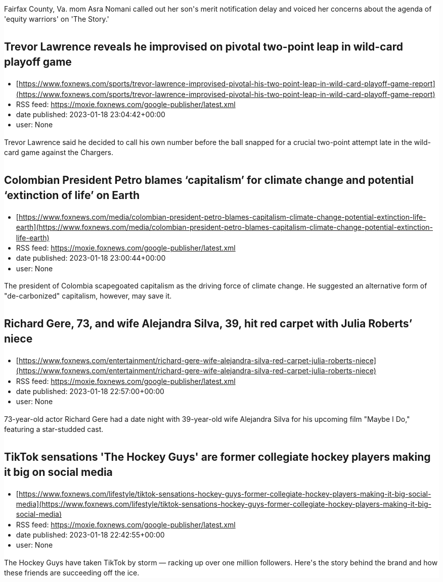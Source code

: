 Fairfax County, Va. mom Asra Nomani called out her son's merit notification delay and voiced her concerns about the agenda of 'equity warriors' on 'The Story.'

## Trevor Lawrence reveals he improvised on pivotal two-point leap in wild-card playoff game
 - [https://www.foxnews.com/sports/trevor-lawrence-improvised-pivotal-his-two-point-leap-in-wild-card-playoff-game-report](https://www.foxnews.com/sports/trevor-lawrence-improvised-pivotal-his-two-point-leap-in-wild-card-playoff-game-report)
 - RSS feed: https://moxie.foxnews.com/google-publisher/latest.xml
 - date published: 2023-01-18 23:04:42+00:00
 - user: None

Trevor Lawrence said he decided to call his own number before the ball snapped for a crucial two-point attempt late in the wild-card game against the Chargers.

## Colombian President Petro blames ‘capitalism’ for climate change and potential ‘extinction of life’ on Earth
 - [https://www.foxnews.com/media/colombian-president-petro-blames-capitalism-climate-change-potential-extinction-life-earth](https://www.foxnews.com/media/colombian-president-petro-blames-capitalism-climate-change-potential-extinction-life-earth)
 - RSS feed: https://moxie.foxnews.com/google-publisher/latest.xml
 - date published: 2023-01-18 23:00:44+00:00
 - user: None

The president of Colombia scapegoated capitalism as the driving force of climate change. He suggested an alternative form of "de-carbonized" capitalism, however, may save it.

## Richard Gere, 73, and wife Alejandra Silva, 39, hit red carpet with Julia Roberts’ niece
 - [https://www.foxnews.com/entertainment/richard-gere-wife-alejandra-silva-red-carpet-julia-roberts-niece](https://www.foxnews.com/entertainment/richard-gere-wife-alejandra-silva-red-carpet-julia-roberts-niece)
 - RSS feed: https://moxie.foxnews.com/google-publisher/latest.xml
 - date published: 2023-01-18 22:57:00+00:00
 - user: None

73-year-old actor Richard Gere had a date night with 39-year-old wife Alejandra Silva for his upcoming film "Maybe I Do," featuring a star-studded cast.

## TikTok sensations 'The Hockey Guys' are former collegiate hockey players making it big on social media
 - [https://www.foxnews.com/lifestyle/tiktok-sensations-hockey-guys-former-collegiate-hockey-players-making-it-big-social-media](https://www.foxnews.com/lifestyle/tiktok-sensations-hockey-guys-former-collegiate-hockey-players-making-it-big-social-media)
 - RSS feed: https://moxie.foxnews.com/google-publisher/latest.xml
 - date published: 2023-01-18 22:42:55+00:00
 - user: None

The Hockey Guys have taken TikTok by storm — racking up over one million followers. Here's the story behind the brand and how these friends are succeeding off the ice.
